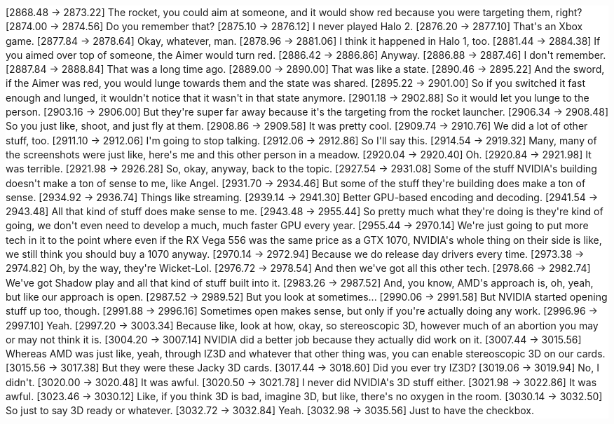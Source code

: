 [2868.48 → 2873.22] The rocket, you could aim at someone, and it would show red because you were targeting them, right?
[2874.00 → 2874.56] Do you remember that?
[2875.10 → 2876.12] I never played Halo 2.
[2876.20 → 2877.10] That's an Xbox game.
[2877.84 → 2878.64] Okay, whatever, man.
[2878.96 → 2881.06] I think it happened in Halo 1, too.
[2881.44 → 2884.38] If you aimed over top of someone, the Aimer would turn red.
[2886.42 → 2886.86] Anyway.
[2886.88 → 2887.46] I don't remember.
[2887.84 → 2888.84] That was a long time ago.
[2889.00 → 2890.00] That was like a state.
[2890.46 → 2895.22] And the sword, if the Aimer was red, you would lunge towards them and the state was shared.
[2895.22 → 2901.00] So if you switched it fast enough and lunged, it wouldn't notice that it wasn't in that state anymore.
[2901.18 → 2902.88] So it would let you lunge to the person.
[2903.16 → 2906.00] But they're super far away because it's the targeting from the rocket launcher.
[2906.34 → 2908.48] So you just like, shoot, and just fly at them.
[2908.86 → 2909.58] It was pretty cool.
[2909.74 → 2910.76] We did a lot of other stuff, too.
[2911.10 → 2912.06] I'm going to stop talking.
[2912.06 → 2912.86] So I'll say this.
[2914.54 → 2919.32] Many, many of the screenshots were just like, here's me and this other person in a meadow.
[2920.04 → 2920.40] Oh.
[2920.84 → 2921.98] It was terrible.
[2921.98 → 2926.28] So, okay, anyway, back to the topic.
[2927.54 → 2931.08] Some of the stuff NVIDIA's building doesn't make a ton of sense to me, like Angel.
[2931.70 → 2934.46] But some of the stuff they're building does make a ton of sense.
[2934.92 → 2936.74] Things like streaming.
[2939.14 → 2941.30] Better GPU-based encoding and decoding.
[2941.54 → 2943.48] All that kind of stuff does make sense to me.
[2943.48 → 2955.44] So pretty much what they're doing is they're kind of going, we don't even need to develop a much, much faster GPU every year.
[2955.44 → 2970.14] We're just going to put more tech in it to the point where even if the RX Vega 556 was the same price as a GTX 1070, NVIDIA's whole thing on their side is like, we still think you should buy a 1070 anyway.
[2970.14 → 2972.94] Because we do release day drivers every time.
[2973.38 → 2974.82] Oh, by the way, they're Wicket-Lol.
[2976.72 → 2978.54] And then we've got all this other tech.
[2978.66 → 2982.74] We've got Shadow play and all that kind of stuff built into it.
[2983.26 → 2987.52] And, you know, AMD's approach is, oh, yeah, but like our approach is open.
[2987.52 → 2989.52] But you look at sometimes...
[2990.06 → 2991.58] But NVIDIA started opening stuff up too, though.
[2991.88 → 2996.16] Sometimes open makes sense, but only if you're actually doing any work.
[2996.96 → 2997.10] Yeah.
[2997.20 → 3003.34] Because like, look at how, okay, so stereoscopic 3D, however much of an abortion you may or may not think it is.
[3004.20 → 3007.14] NVIDIA did a better job because they actually did work on it.
[3007.44 → 3015.56] Whereas AMD was just like, yeah, through IZ3D and whatever that other thing was, you can enable stereoscopic 3D on our cards.
[3015.56 → 3017.38] But they were these Jacky 3D cards.
[3017.44 → 3018.60] Did you ever try IZ3D?
[3019.06 → 3019.94] No, I didn't.
[3020.00 → 3020.48] It was awful.
[3020.50 → 3021.78] I never did NVIDIA's 3D stuff either.
[3021.98 → 3022.86] It was awful.
[3023.46 → 3030.12] Like, if you think 3D is bad, imagine 3D, but like, there's no oxygen in the room.
[3030.14 → 3032.50] So just to say 3D ready or whatever.
[3032.72 → 3032.84] Yeah.
[3032.98 → 3035.56] Just to have the checkbox.